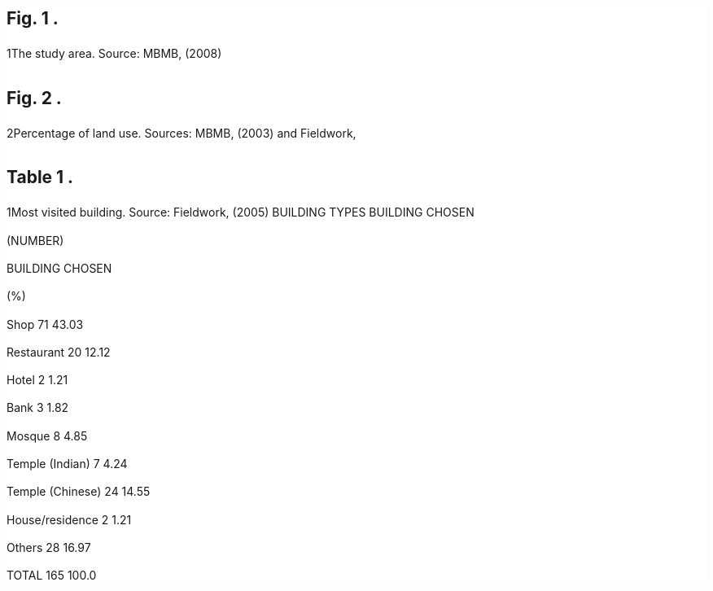 ## Fig. 1 .
1The study area. Source: MBMB, (2008)    

## Fig. 2 .
2Percentage of land use. Sources: MBMB, (2003) and Fieldwork,

## Table 1 .
1Most visited building. Source: Fieldwork, (2005)    BUILDING TYPES 
BUILDING 
CHOSEN 

(NUMBER) 

BUILDING CHOSEN 

(%) 

Shop 
71 
43.03 

Restaurant 
20 
12.12 

Hotel 
2 
1.21 

Bank 
3 
1.82 

Mosque 
8 
4.85 

Temple (Indian) 
7 
4.24 

Temple (Chinese) 
24 
14.55 

House/residence 
2 
1.21 

Others 
28 
16.97 

TOTAL 
165 
100.0 
